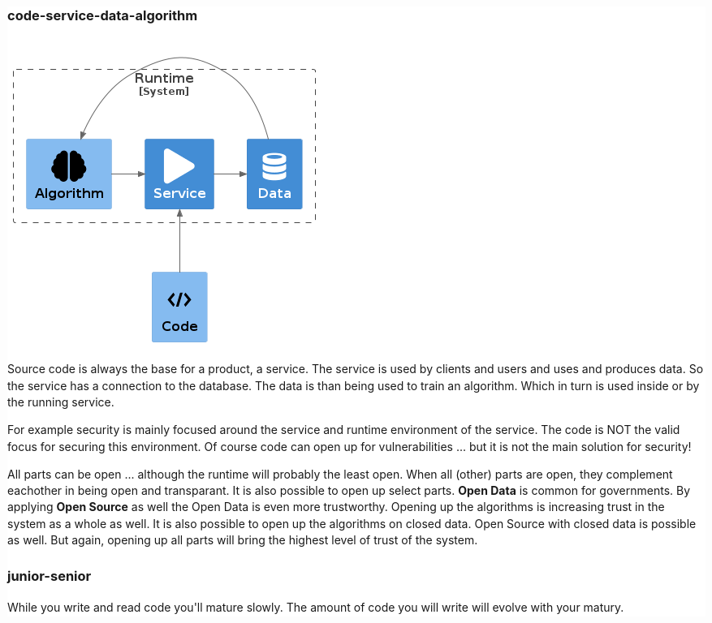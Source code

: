### code-service-data-algorithm

![code-service-data-algorithm](docs/img/code-service-data-algorithm.png)

Source code is always the base for a product, a service.
The service is used by clients and users and uses and produces data.
So the service has a connection to the database.
The data is than being used to train an algorithm.
Which in turn is used inside or by the running service.

For example security is mainly focused around the service and runtime environment of the service.
The code is NOT the valid focus for securing this environment.
Of course code can open up for vulnerabilities ... but it is not the main solution for security!

All parts can be open ... although the runtime will probably the least open.
When all (other) parts are open, they complement eachother in being open and transparant.
It is also possible to open up select parts.
**Open Data** is common for governments.
By applying **Open Source** as well the Open Data is even more trustworthy.
Opening up the algorithms is increasing trust in the system as a whole as well.
It is also possible to open up the algorithms on closed data.
Open Source with closed data is possible as well.
But again, opening up all parts will bring the highest level of trust of the system.

### junior-senior

While you write and read code you'll mature slowly.
The amount of code you will write will evolve with your matury.
